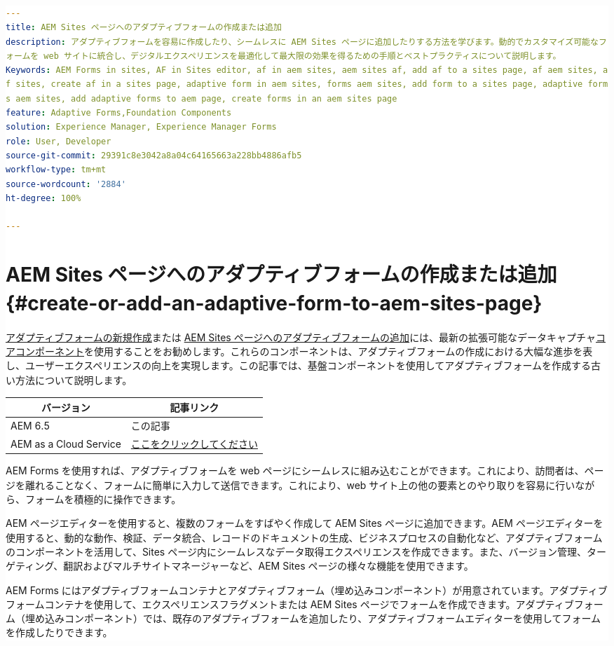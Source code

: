 ```yaml
---
title: AEM Sites ページへのアダプティブフォームの作成または追加
description: アダプティブフォームを容易に作成したり、シームレスに AEM Sites ページに追加したりする方法を学びます。動的でカスタマイズ可能なフォームを web サイトに統合し、デジタルエクスペリエンスを最適化して最大限の効果を得るための手順とベストプラクティスについて説明します。
Keywords: AEM Forms in sites, AF in Sites editor, af in aem sites, aem sites af, add af to a sites page, af aem sites, af sites, create af in a sites page, adaptive form in aem sites, forms aem sites, add form to a sites page, adaptive forms aem sites, add adaptive forms to aem page, create forms in an aem sites page
feature: Adaptive Forms,Foundation Components
solution: Experience Manager, Experience Manager Forms
role: User, Developer
source-git-commit: 29391c8e3042a8a04c64165663a228bb4886afb5
workflow-type: tm+mt
source-wordcount: '2884'
ht-degree: 100%

---
```


# AEM Sites ページへのアダプティブフォームの作成または追加 {#create-or-add-an-adaptive-form-to-aem-sites-page}

<span class="preview">[アダプティブフォームの新規作成](/help/forms/using/create-an-adaptive-form-core-components.md)または [AEM Sites ページへのアダプティブフォームの追加](/help/forms/using/create-or-add-an-adaptive-form-to-aem-sites-page.md)には、最新の拡張可能なデータキャプチャ[コアコンポーネント](https://experienceleague.adobe.com/docs/experience-manager-core-components/using/adaptive-forms/introduction.html?lang=ja)を使用することをお勧めします。これらのコンポーネントは、アダプティブフォームの作成における大幅な進歩を表し、ユーザーエクスペリエンスの向上を実現します。この記事では、基盤コンポーネントを使用してアダプティブフォームを作成する古い方法について説明します。</span>

| バージョン | 記事リンク |
| -------- | ---------------------------- |
| AEM 6.5 | この記事 |
| AEM as a Cloud Service | [ここをクリックしてください](https://experienceleague.adobe.com/docs/experience-manager-cloud-service/content/forms/adaptive-forms-authoring/create-or-add-an-adaptive-form-to-aem-sites-page.html?lang=ja) |

AEM Forms を使用すれば、アダプティブフォームを web ページにシームレスに組み込むことができます。これにより、訪問者は、ページを離れることなく、フォームに簡単に入力して送信できます。これにより、web サイト上の他の要素とのやり取りを容易に行いながら、フォームを積極的に操作できます。

AEM ページエディターを使用すると、複数のフォームをすばやく作成して AEM Sites ページに追加できます。AEM ページエディターを使用すると、動的な動作、検証、データ統合、レコードのドキュメントの生成、ビジネスプロセスの自動化など、アダプティブフォームのコンポーネントを活用して、Sites ページ内にシームレスなデータ取得エクスペリエンスを作成できます。また、バージョン管理、ターゲティング、翻訳およびマルチサイトマネージャーなど、AEM Sites ページの様々な機能を使用できます。

AEM Forms にはアダプティブフォームコンテナとアダプティブフォーム（埋め込みコンポーネント）が用意されています。アダプティブフォームコンテナを使用して、エクスペリエンスフラグメントまたは AEM Sites ページでフォームを作成できます。アダプティブフォーム（埋め込みコンポーネント）では、既存のアダプティブフォームを追加したり、アダプティブフォームエディターを使用してフォームを作成したりできます。
